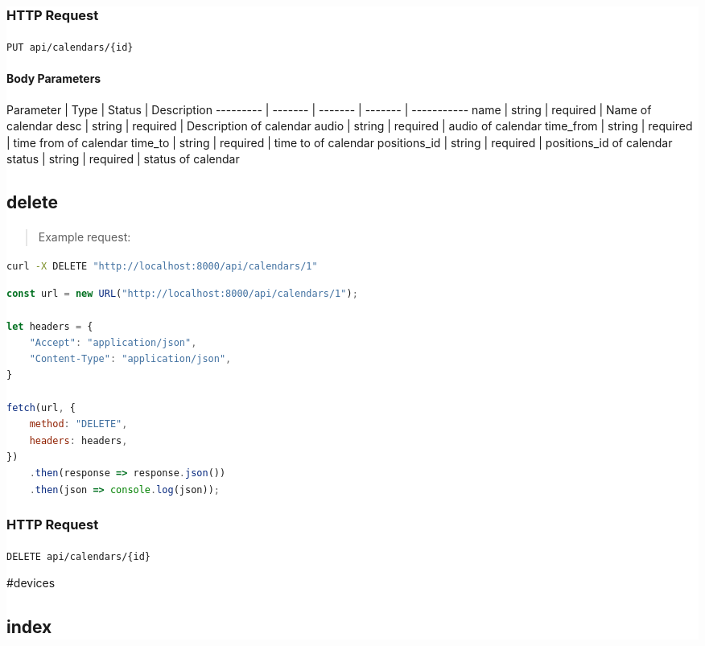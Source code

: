 

### HTTP Request
`PUT api/calendars/{id}`

#### Body Parameters

Parameter | Type | Status | Description
--------- | ------- | ------- | ------- | -----------
    name | string |  required  | Name of calendar
    desc | string |  required  | Description of calendar
    audio | string |  required  | audio of calendar
    time_from | string |  required  | time from of calendar
    time_to | string |  required  | time to of calendar
    positions_id | string |  required  | positions_id of calendar
    status | string |  required  | status of calendar




## delete

> Example request:

```bash
curl -X DELETE "http://localhost:8000/api/calendars/1" 
```

```javascript
const url = new URL("http://localhost:8000/api/calendars/1");

let headers = {
    "Accept": "application/json",
    "Content-Type": "application/json",
}

fetch(url, {
    method: "DELETE",
    headers: headers,
})
    .then(response => response.json())
    .then(json => console.log(json));
```



### HTTP Request
`DELETE api/calendars/{id}`




#devices



## index
